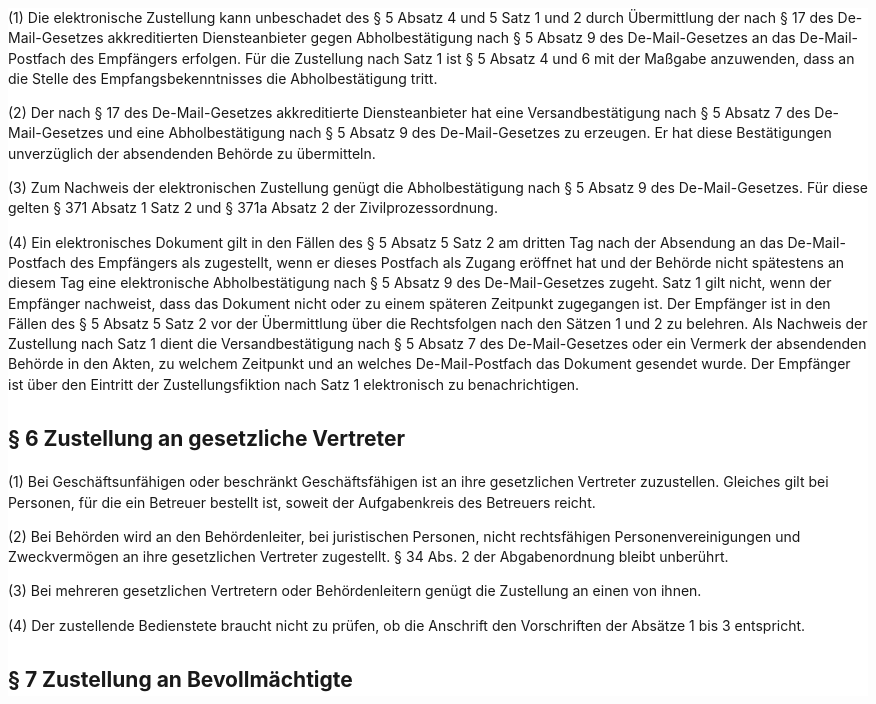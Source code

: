 (1) Die elektronische Zustellung kann unbeschadet des § 5 Absatz 4 und
5 Satz 1 und 2 durch Übermittlung der nach § 17 des De-Mail-Gesetzes
akkreditierten Diensteanbieter gegen Abholbestätigung nach § 5 Absatz
9 des De-Mail-Gesetzes an das De-Mail-Postfach des Empfängers
erfolgen. Für die Zustellung nach Satz 1 ist § 5 Absatz 4 und 6 mit
der Maßgabe anzuwenden, dass an die Stelle des Empfangsbekenntnisses
die Abholbestätigung tritt.

(2) Der nach § 17 des De-Mail-Gesetzes akkreditierte Diensteanbieter
hat eine Versandbestätigung nach § 5 Absatz 7 des De-Mail-Gesetzes und
eine Abholbestätigung nach § 5 Absatz 9 des De-Mail-Gesetzes zu
erzeugen. Er hat diese Bestätigungen unverzüglich der absendenden
Behörde zu übermitteln.

(3) Zum Nachweis der elektronischen Zustellung genügt die
Abholbestätigung nach § 5 Absatz 9 des De-Mail-Gesetzes. Für diese
gelten § 371 Absatz 1 Satz 2 und § 371a Absatz 2 der
Zivilprozessordnung.

(4) Ein elektronisches Dokument gilt in den Fällen des § 5 Absatz 5
Satz 2 am dritten Tag nach der Absendung an das De-Mail-Postfach des
Empfängers als zugestellt, wenn er dieses Postfach als Zugang eröffnet
hat und der Behörde nicht spätestens an diesem Tag eine elektronische
Abholbestätigung nach § 5 Absatz 9 des De-Mail-Gesetzes zugeht. Satz 1
gilt nicht, wenn der Empfänger nachweist, dass das Dokument nicht oder
zu einem späteren Zeitpunkt zugegangen ist. Der Empfänger ist in den
Fällen des § 5 Absatz 5 Satz 2 vor der Übermittlung über die
Rechtsfolgen nach den Sätzen 1 und 2 zu belehren. Als Nachweis der
Zustellung nach Satz 1 dient die Versandbestätigung nach § 5 Absatz 7
des De-Mail-Gesetzes oder ein Vermerk der absendenden Behörde in den
Akten, zu welchem Zeitpunkt und an welches De-Mail-Postfach das
Dokument gesendet wurde. Der Empfänger ist über den Eintritt der
Zustellungsfiktion nach Satz 1 elektronisch zu benachrichtigen.

## § 6 Zustellung an gesetzliche Vertreter

(1) Bei Geschäftsunfähigen oder beschränkt Geschäftsfähigen ist an
ihre gesetzlichen Vertreter zuzustellen. Gleiches gilt bei Personen,
für die ein Betreuer bestellt ist, soweit der Aufgabenkreis des
Betreuers reicht.

(2) Bei Behörden wird an den Behördenleiter, bei juristischen
Personen, nicht rechtsfähigen Personenvereinigungen und Zweckvermögen
an ihre gesetzlichen Vertreter zugestellt. § 34 Abs. 2 der
Abgabenordnung bleibt unberührt.

(3) Bei mehreren gesetzlichen Vertretern oder Behördenleitern genügt
die Zustellung an einen von ihnen.

(4) Der zustellende Bedienstete braucht nicht zu prüfen, ob die
Anschrift den Vorschriften der Absätze 1 bis 3 entspricht.

## § 7 Zustellung an Bevollmächtigte
